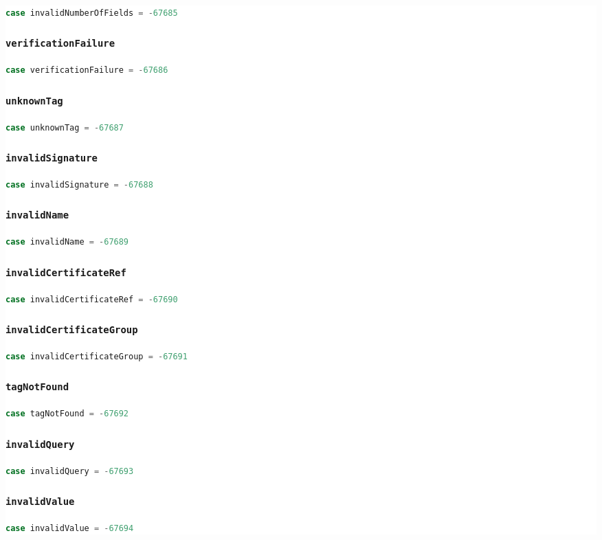 ```swift
case invalidNumberOfFields = -67685
```

### `verificationFailure`

```swift
case verificationFailure = -67686
```

### `unknownTag`

```swift
case unknownTag = -67687
```

### `invalidSignature`

```swift
case invalidSignature = -67688
```

### `invalidName`

```swift
case invalidName = -67689
```

### `invalidCertificateRef`

```swift
case invalidCertificateRef = -67690
```

### `invalidCertificateGroup`

```swift
case invalidCertificateGroup = -67691
```

### `tagNotFound`

```swift
case tagNotFound = -67692
```

### `invalidQuery`

```swift
case invalidQuery = -67693
```

### `invalidValue`

```swift
case invalidValue = -67694
```
